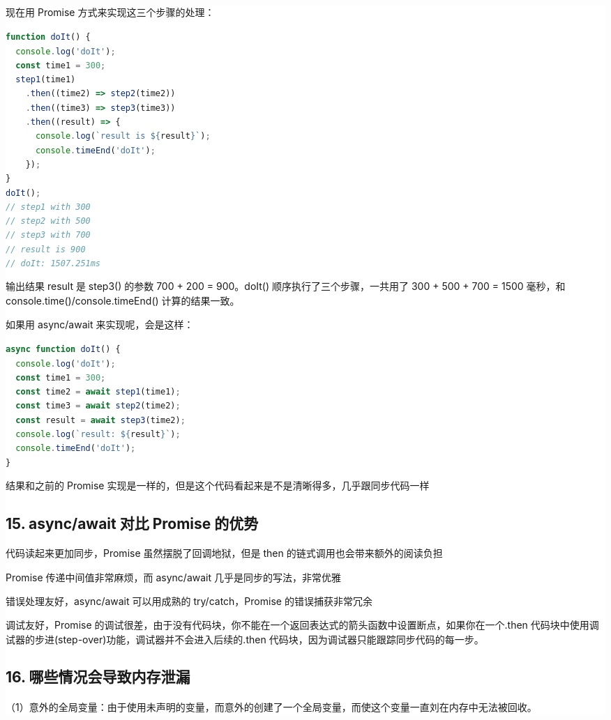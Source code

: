现在用 Promise 方式来实现这三个步骤的处理：

```js
function doIt() {
  console.log('doIt');
  const time1 = 300;
  step1(time1)
    .then((time2) => step2(time2))
    .then((time3) => step3(time3))
    .then((result) => {
      console.log(`result is ${result}`);
      console.timeEnd('doIt');
    });
}
doIt();
// step1 with 300
// step2 with 500
// step3 with 700
// result is 900
// doIt: 1507.251ms
```

输出结果 result 是 step3() 的参数 700 + 200 = 900。doIt() 顺序执行了三个步骤，一共用了 300 + 500 + 700 = 1500 毫秒，和 console.time()/console.timeEnd() 计算的结果一致。

如果用 async/await 来实现呢，会是这样：

```js
async function doIt() {
  console.log('doIt');
  const time1 = 300;
  const time2 = await step1(time1);
  const time3 = await step2(time2);
  const result = await step3(time2);
  console.log(`result: ${result}`);
  console.timeEnd('doIt');
}
```

结果和之前的 Promise 实现是一样的，但是这个代码看起来是不是清晰得多，几乎跟同步代码一样

## 15. async/await 对比 Promise 的优势

代码读起来更加同步，Promise 虽然摆脱了回调地狱，但是 then 的链式调⽤也会带来额外的阅读负担

Promise 传递中间值⾮常麻烦，⽽ async/await ⼏乎是同步的写法，⾮常优雅

错误处理友好，async/await 可以⽤成熟的 try/catch，Promise 的错误捕获⾮常冗余

调试友好，Promise 的调试很差，由于没有代码块，你不能在⼀个返回表达式的箭头函数中设置断点，如果你在⼀个.then 代码块中使⽤调试器的步进(step-over)功能，调试器并不会进⼊后续的.then 代码块，因为调试器只能跟踪同步代码的每⼀步。

## 16. 哪些情况会导致内存泄漏

（1）意外的全局变量：由于使用未声明的变量，而意外的创建了一个全局变量，而使这个变量一直刘在内存中无法被回收。

